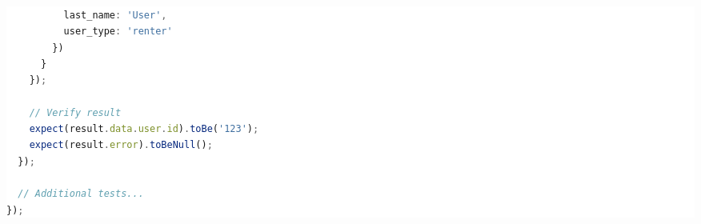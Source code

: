 ```javascript
          last_name: 'User',
          user_type: 'renter'
        })
      }
    });
    
    // Verify result
    expect(result.data.user.id).toBe('123');
    expect(result.error).toBeNull();
  });
  
  // Additional tests...
});
```
